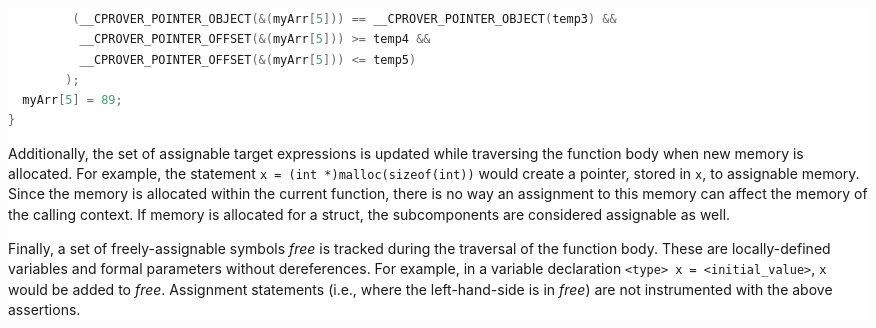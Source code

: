 ```c
         (__CPROVER_POINTER_OBJECT(&(myArr[5])) == __CPROVER_POINTER_OBJECT(temp3) &&
          __CPROVER_POINTER_OFFSET(&(myArr[5])) >= temp4 &&
          __CPROVER_POINTER_OFFSET(&(myArr[5])) <= temp5)
        );
  myArr[5] = 89;
}
```

Additionally, the set of assignable target expressions is updated while
traversing the function body when new memory is allocated.  For example, the
statement `x = (int *)malloc(sizeof(int))` would create a pointer, stored in
`x`, to assignable memory. Since the memory is allocated within the current
function, there is no way an assignment to this memory can affect the memory of
the calling context.  If memory is allocated for a struct, the subcomponents are
considered assignable as well.

Finally, a set of freely-assignable symbols *free* is tracked during the
traversal of the function body. These are locally-defined variables and formal
parameters without dereferences.  For example, in a variable declaration `<type>
x = <initial_value>`, `x` would be added to *free*. Assignment statements (i.e.,
where the left-hand-side is in *free*) are not instrumented with
the above assertions.
